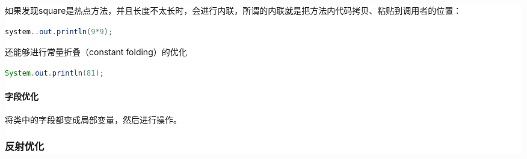 如果发现square是热点方法，并且长度不太长时，会进行内联，所谓的内联就是把方法内代码拷贝、粘贴到调用者的位置：

```java
system..out.println(9*9);
```

还能够进行常量折叠（constant folding）的优化

```java
System.out.println(81);
```

#### 字段优化

将类中的字段都变成局部变量，然后进行操作。

### 反射优化

